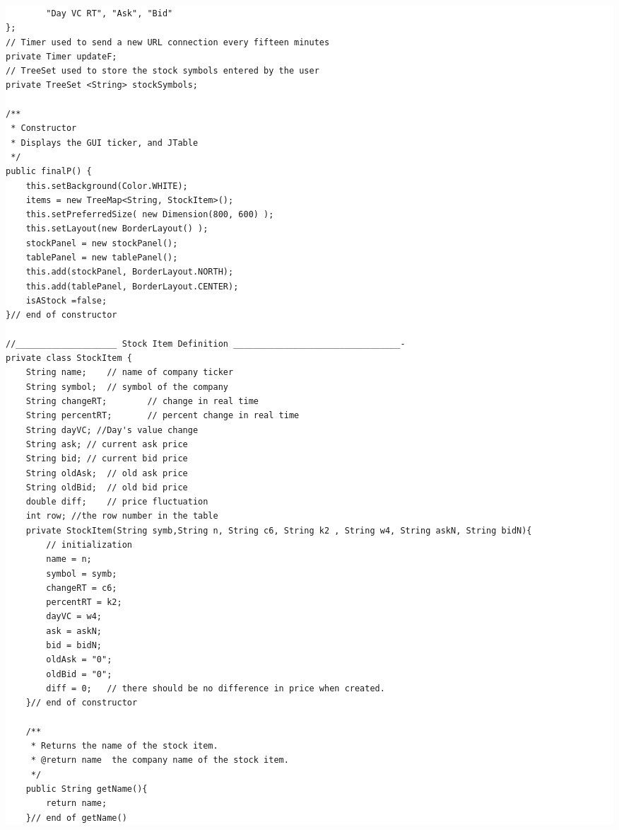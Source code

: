 			"Day VC RT", "Ask", "Bid"
	};
	// Timer used to send a new URL connection every fifteen minutes
	private Timer updateF;
	// TreeSet used to store the stock symbols entered by the user
	private TreeSet <String> stockSymbols;
	
	/**
	 * Constructor 
	 * Displays the GUI ticker, and JTable
	 */
	public finalP() {
		this.setBackground(Color.WHITE);
		items = new TreeMap<String, StockItem>();
		this.setPreferredSize( new Dimension(800, 600) );
		this.setLayout(new BorderLayout() );
		stockPanel = new stockPanel();
		tablePanel = new tablePanel();
		this.add(stockPanel, BorderLayout.NORTH);
		this.add(tablePanel, BorderLayout.CENTER);
		isAStock =false;
	}// end of constructor

	//____________________ Stock Item Definition _________________________________-
	private class StockItem {
		String name; 	// name of company ticker
		String symbol; 	// symbol of the company
		String changeRT;		// change in real time
		String percentRT;		// percent change in real time
		String dayVC; //Day's value change
		String ask;	// current ask price
		String bid;	// current bid price
		String oldAsk;	// old ask price
		String oldBid;	// old bid price
		double diff;	// price fluctuation
		int row; //the row number in the table
		private StockItem(String symb,String n, String c6, String k2 , String w4, String askN, String bidN){
			// initialization
			name = n;
			symbol = symb;
			changeRT = c6;
			percentRT = k2;
			dayVC = w4;
			ask = askN;
			bid = bidN;
			oldAsk = "0";
			oldBid = "0";
			diff = 0;	// there should be no difference in price when created.
		}// end of constructor
		
		/**
		 * Returns the name of the stock item.
		 * @return name  the company name of the stock item.
		 */
		public String getName(){
			return name;
		}// end of getName()
